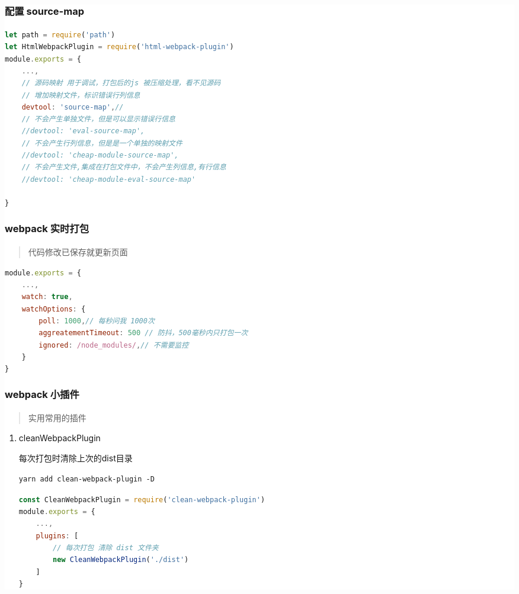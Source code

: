 

### 配置 source-map



```js
let path = require('path')
let HtmlWebpackPlugin = require('html-webpack-plugin')
module.exports = {
    ...,
    // 源码映射 用于调试，打包后的js 被压缩处理，看不见源码
    // 增加映射文件，标识错误行列信息
    devtool: 'source-map',// 
    // 不会产生单独文件，但是可以显示错误行信息
    //devtool: 'eval-source-map',
    // 不会产生行列信息，但是是一个单独的映射文件
    //devtool: 'cheap-module-source-map',
    // 不会产生文件,集成在打包文件中，不会产生列信息,有行信息
    //devtool: 'cheap-module-eval-source-map' 

}
```



### webpack 实时打包

> 代码修改已保存就更新页面

```js
module.exports = {
    ...,
    watch: true,
    watchOptions: {
    	poll: 1000,// 每秒问我 1000次
    	aggreatementTimeout: 500 // 防抖，500毫秒内只打包一次
    	ignored: /node_modules/,// 不需要监控
    }
}
```



### webpack 小插件

> 实用常用的插件

1. cleanWebpackPlugin

	每次打包时清除上次的dist目录

	```
	yarn add clean-webpack-plugin -D
	```

	```js
	const CleanWebpackPlugin = require('clean-webpack-plugin')
	module.exports = {
	    ...,
	    plugins: [
	    	// 每次打包 清除 dist 文件夹
	    	new CleanWebpackPlugin('./dist')
	    ]
	}
	```

